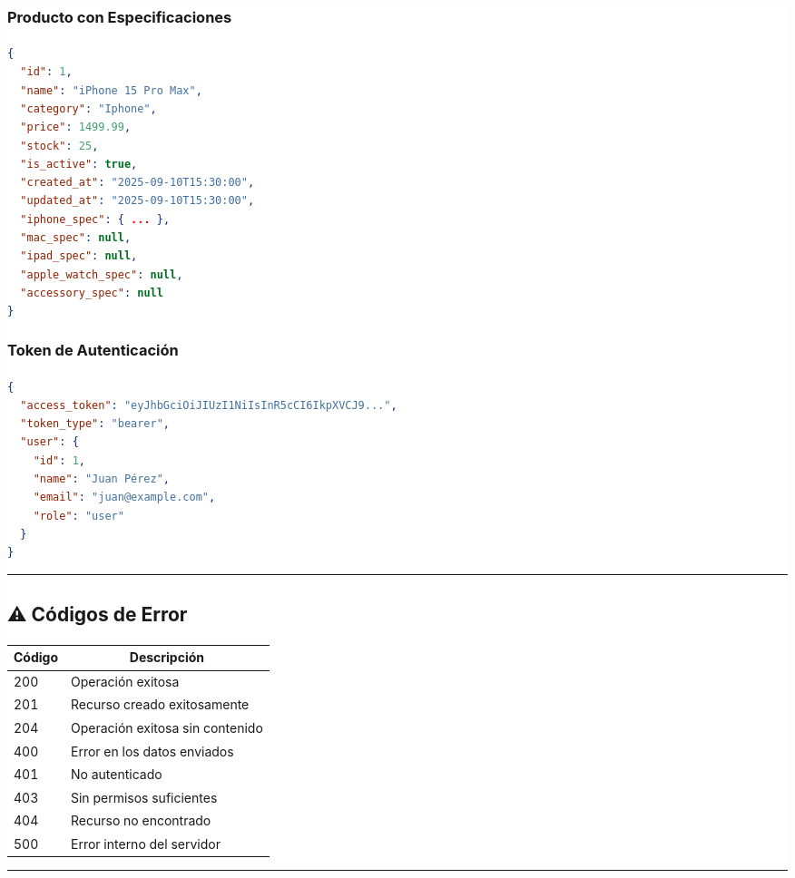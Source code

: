 ### Producto con Especificaciones
```json
{
  "id": 1,
  "name": "iPhone 15 Pro Max",
  "category": "Iphone",
  "price": 1499.99,
  "stock": 25,
  "is_active": true,
  "created_at": "2025-09-10T15:30:00",
  "updated_at": "2025-09-10T15:30:00",
  "iphone_spec": { ... },
  "mac_spec": null,
  "ipad_spec": null,
  "apple_watch_spec": null,
  "accessory_spec": null
}
```

### Token de Autenticación
```json
{
  "access_token": "eyJhbGciOiJIUzI1NiIsInR5cCI6IkpXVCJ9...",
  "token_type": "bearer",
  "user": {
    "id": 1,
    "name": "Juan Pérez",
    "email": "juan@example.com",
    "role": "user"
  }
}
```

---

## ⚠️ Códigos de Error

| Código | Descripción |
|--------|-------------|
| 200 | Operación exitosa |
| 201 | Recurso creado exitosamente |
| 204 | Operación exitosa sin contenido |
| 400 | Error en los datos enviados |
| 401 | No autenticado |
| 403 | Sin permisos suficientes |
| 404 | Recurso no encontrado |
| 500 | Error interno del servidor |

---